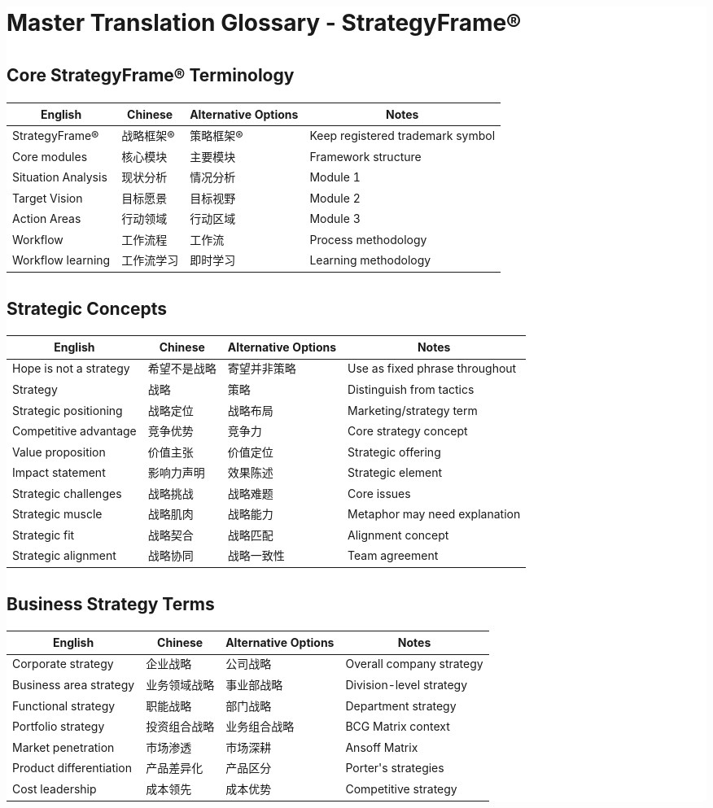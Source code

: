 # Master Translation Glossary - StrategyFrame®

## Core StrategyFrame® Terminology

| English | Chinese | Alternative Options | Notes |
|---------|---------|-------------------|-------|
| StrategyFrame® | 战略框架® | 策略框架® | Keep registered trademark symbol |
| Core modules | 核心模块 | 主要模块 | Framework structure |
| Situation Analysis | 现状分析 | 情况分析 | Module 1 |
| Target Vision | 目标愿景 | 目标视野 | Module 2 |
| Action Areas | 行动领域 | 行动区域 | Module 3 |
| Workflow | 工作流程 | 工作流 | Process methodology |
| Workflow learning | 工作流学习 | 即时学习 | Learning methodology |

## Strategic Concepts

| English | Chinese | Alternative Options | Notes |
|---------|---------|-------------------|-------|
| Hope is not a strategy | 希望不是战略 | 寄望并非策略 | Use as fixed phrase throughout |
| Strategy | 战略 | 策略 | Distinguish from tactics |
| Strategic positioning | 战略定位 | 战略布局 | Marketing/strategy term |
| Competitive advantage | 竞争优势 | 竞争力 | Core strategy concept |
| Value proposition | 价值主张 | 价值定位 | Strategic offering |
| Impact statement | 影响力声明 | 效果陈述 | Strategic element |
| Strategic challenges | 战略挑战 | 战略难题 | Core issues |
| Strategic muscle | 战略肌肉 | 战略能力 | Metaphor may need explanation |
| Strategic fit | 战略契合 | 战略匹配 | Alignment concept |
| Strategic alignment | 战略协同 | 战略一致性 | Team agreement |

## Business Strategy Terms

| English | Chinese | Alternative Options | Notes |
|---------|---------|-------------------|-------|
| Corporate strategy | 企业战略 | 公司战略 | Overall company strategy |
| Business area strategy | 业务领域战略 | 事业部战略 | Division-level strategy |
| Functional strategy | 职能战略 | 部门战略 | Department strategy |
| Portfolio strategy | 投资组合战略 | 业务组合战略 | BCG Matrix context |
| Market penetration | 市场渗透 | 市场深耕 | Ansoff Matrix |
| Product differentiation | 产品差异化 | 产品区分 | Porter's strategies |
| Cost leadership | 成本领先 | 成本优势 | Competitive strategy |
